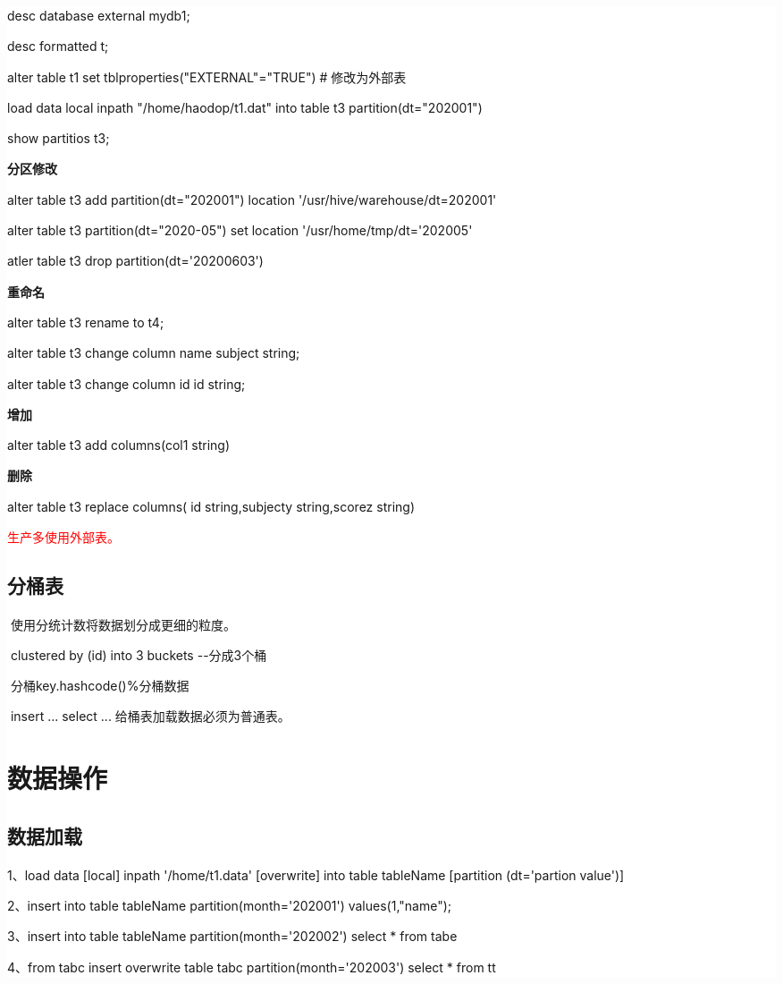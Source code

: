 desc database external mydb1;

desc formatted t;

alter table t1 set tblproperties("EXTERNAL"="TRUE")   # 修改为外部表

load data local inpath "/home/haodop/t1.dat" into table t3  partition(dt="202001")

show partitios t3;

**分区修改**

alter table t3 add partition(dt="202001") location '/usr/hive/warehouse/dt=202001'

alter table t3 partition(dt="2020-05") set location '/usr/home/tmp/dt='202005'

atler table t3 drop partition(dt='20200603')

**重命名**

alter table t3 rename to t4;

alter table t3 change column name   subject string;

alter table t3 change column id id string;

**增加**

alter table t3 add columns(col1 string)

**删除**

alter table t3 replace columns( id string,subjecty string,scorez string)

<font color=red>生产多使用外部表。</font>

## 分桶表

​		使用分统计数将数据划分成更细的粒度。

​		clustered by (id) into 3 buckets --分成3个桶

​		分桶key.hashcode()%分桶数据

​		insert ... select ... 给桶表加载数据必须为普通表。



# 数据操作

## 数据加载

1、load data [local] inpath '/home/t1.data' [overwrite] into table tableName [partition (dt='partion value')]

2、insert into table tableName partition(month='202001') values(1,"name");

3、insert into table tableName partition(month='202002')  select * from tabe

4、from tabc  insert overwrite table tabc partition(month='202003') select * from tt  
